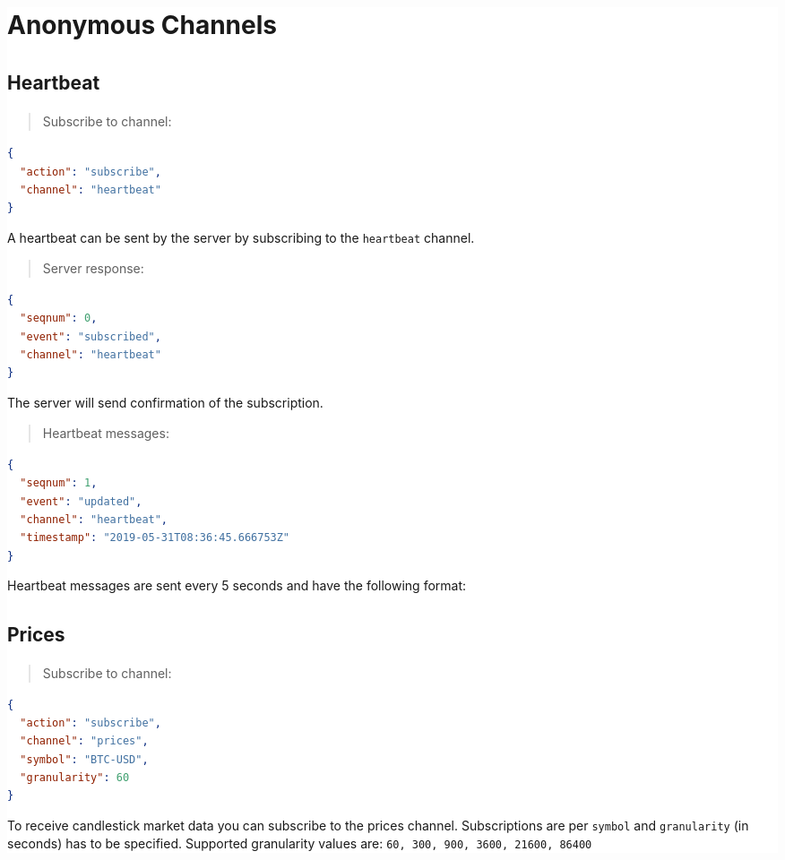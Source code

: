 # Anonymous Channels

## Heartbeat

> Subscribe to channel:

```json
{
  "action": "subscribe",
  "channel": "heartbeat"
}
```

A heartbeat can be sent by the server by subscribing to the `heartbeat` channel.

> Server response:

```json
{
  "seqnum": 0,
  "event": "subscribed",
  "channel": "heartbeat"
}
```

The server will send confirmation of the subscription.

> Heartbeat messages:

```json
{
  "seqnum": 1,
  "event": "updated",
  "channel": "heartbeat",
  "timestamp": "2019-05-31T08:36:45.666753Z"
}
```

Heartbeat messages are sent every 5 seconds and have the following format:

## Prices

> Subscribe to channel:

```json
{
  "action": "subscribe",
  "channel": "prices",
  "symbol": "BTC-USD",
  "granularity": 60
}
```

To receive candlestick market data you can subscribe to the prices channel.
Subscriptions are per `symbol` and `granularity` (in seconds) has to be specified.
Supported granularity values are: `60, 300, 900, 3600, 21600, 86400`

